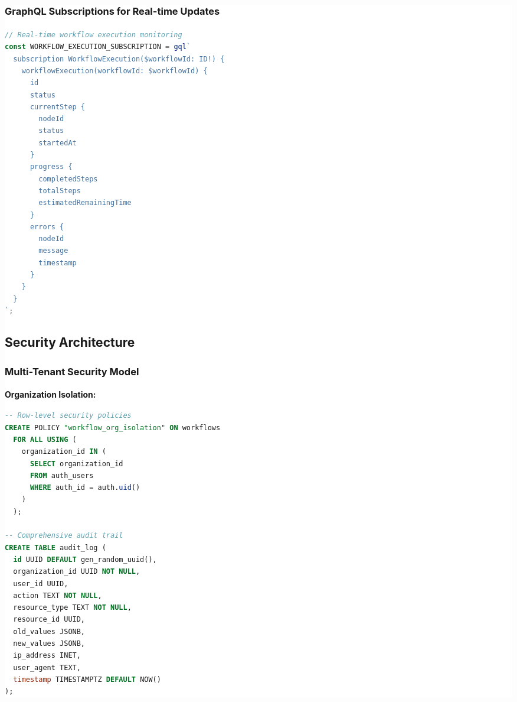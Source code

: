 ### GraphQL Subscriptions for Real-time Updates

```typescript
// Real-time workflow execution monitoring
const WORKFLOW_EXECUTION_SUBSCRIPTION = gql`
  subscription WorkflowExecution($workflowId: ID!) {
    workflowExecution(workflowId: $workflowId) {
      id
      status
      currentStep {
        nodeId
        status
        startedAt
      }
      progress {
        completedSteps
        totalSteps
        estimatedRemainingTime
      }
      errors {
        nodeId
        message
        timestamp
      }
    }
  }
`;
```

## Security Architecture

### Multi-Tenant Security Model

**Organization Isolation:**
```sql
-- Row-level security policies
CREATE POLICY "workflow_org_isolation" ON workflows
  FOR ALL USING (
    organization_id IN (
      SELECT organization_id 
      FROM auth_users 
      WHERE auth_id = auth.uid()
    )
  );

-- Comprehensive audit trail
CREATE TABLE audit_log (
  id UUID DEFAULT gen_random_uuid(),
  organization_id UUID NOT NULL,
  user_id UUID,
  action TEXT NOT NULL,
  resource_type TEXT NOT NULL,
  resource_id UUID,
  old_values JSONB,
  new_values JSONB,
  ip_address INET,
  user_agent TEXT,
  timestamp TIMESTAMPTZ DEFAULT NOW()
);
```
